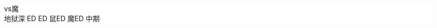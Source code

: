 </td>
<td>
</td>
<td>
</td>
<td>
</td>
<td>
</td>
<td>
</td>
<td>
</td>
<td>
</td>
<td>
</td>
<td style="background:#CCCCCC;">vs魔<br>地狱深
</td></tr>
<tr>
<td>
</td>
<td style="background:#F4B8C4;">ED
</td>
<td>
</td>
<td>
</td>
<td>
</td>
<td style="background:#F4B8C4;">ED
</td>
<td>
</td>
<td>
</td>
<td>
</td>
<td style="background:#DAE6F0;">鼠ED
</td>
<td>
</td>
<td>
</td>
<td>
</td>
<td>
</td>
<td>
</td>
<td style="background:#DAE6F0;">魔ED
</td>
<td>
</td>
<td>
</td>
<td>
</td></tr>
<tr>
<td colspan="19" style="background:#FFC57F;" align="center">中期
</td></tr>
